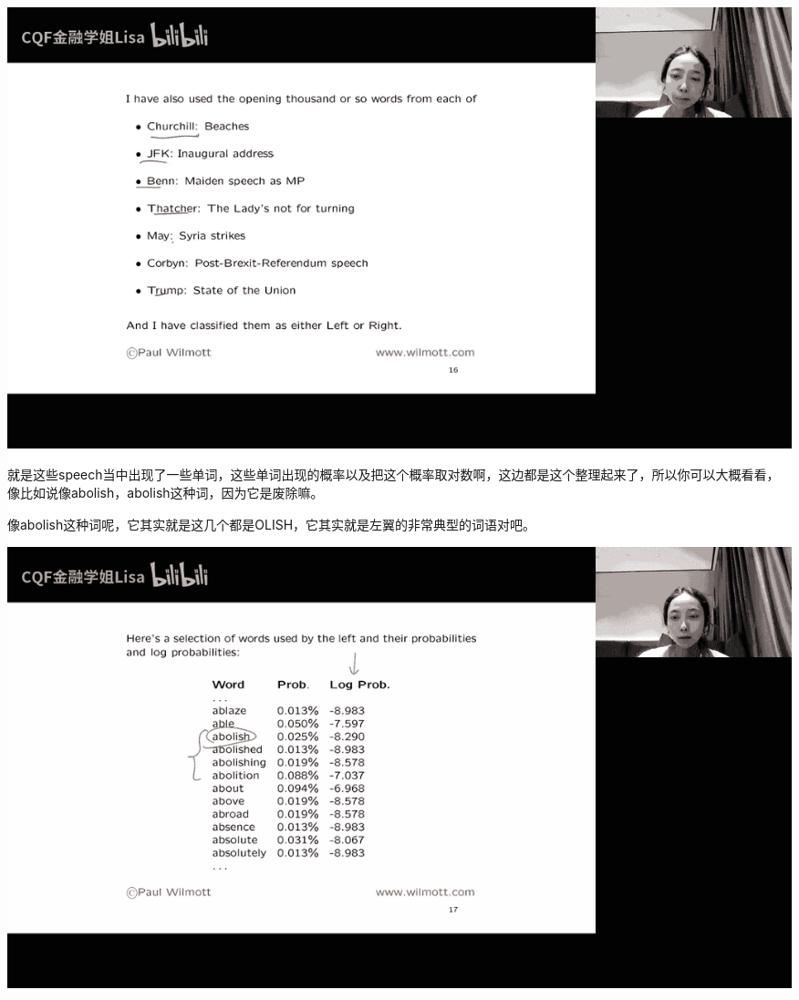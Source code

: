 ![](img/fbb651557ac3d4c700a1b601c2883fd7_91.png)

就是这些speech当中出现了一些单词，这些单词出现的概率以及把这个概率取对数啊，这边都是这个整理起来了，所以你可以大概看看，像比如说像abolish，abolish这种词，因为它是废除嘛。

像abolish这种词呢，它其实就是这几个都是OLISH，它其实就是左翼的非常典型的词语对吧。

![](img/fbb651557ac3d4c700a1b601c2883fd7_93.png)
